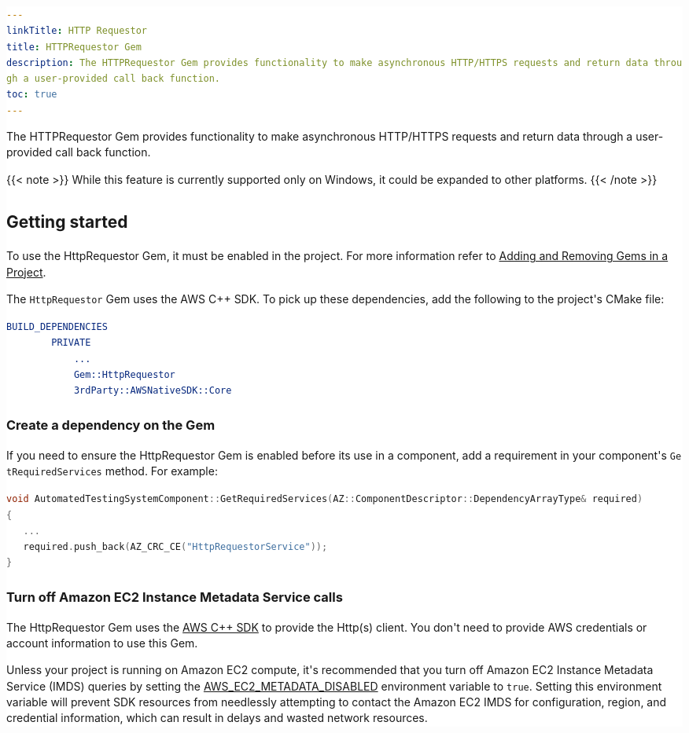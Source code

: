 ```yaml
---
linkTitle: HTTP Requestor
title: HTTPRequestor Gem
description: The HTTPRequestor Gem provides functionality to make asynchronous HTTP/HTTPS requests and return data through a user-provided call back function.
toc: true
---
```


The HTTPRequestor Gem provides functionality to make asynchronous HTTP/HTTPS requests and return data through a user-provided call back function.

{{< note >}}
While this feature is currently supported only on Windows, it could be expanded to other platforms.
{{< /note >}}

## Getting started

To use the HttpRequestor Gem, it must be enabled in the project. For more information refer to [Adding and Removing Gems in a Project](/docs/user-guide/project-config/add-remove-gems/).

The `HttpRequestor` Gem uses the AWS C++ SDK. To pick up these dependencies, add the following to the project's CMake file:

```cmake
BUILD_DEPENDENCIES
        PRIVATE
            ...
            Gem::HttpRequestor
            3rdParty::AWSNativeSDK::Core
```

### Create a dependency on the Gem

If you need to ensure the HttpRequestor Gem is enabled before its use in a component, add a requirement in your component's `GetRequiredServices` method. For example:

```cpp
void AutomatedTestingSystemComponent::GetRequiredServices(AZ::ComponentDescriptor::DependencyArrayType& required)
{
   ...
   required.push_back(AZ_CRC_CE("HttpRequestorService"));
}
```

### Turn off Amazon EC2 Instance Metadata Service calls

The HttpRequestor Gem uses the [AWS C++ SDK](https://github.com/aws/aws-sdk-cpp) to provide the Http(s) client. You don't need to provide AWS credentials or account information to use this Gem.

Unless your project is running on Amazon EC2 compute, it's recommended that you turn off Amazon EC2 Instance Metadata Service (IMDS) queries by setting the [AWS_EC2_METADATA_DISABLED](https://docs.aws.amazon.com/cli/latest/userguide/cli-configure-envvars.html) environment variable to `true`.
Setting this environment variable will prevent SDK resources from needlessly attempting to contact the Amazon EC2 IMDS for configuration, region, and credential information, which can result in delays and wasted network resources.
